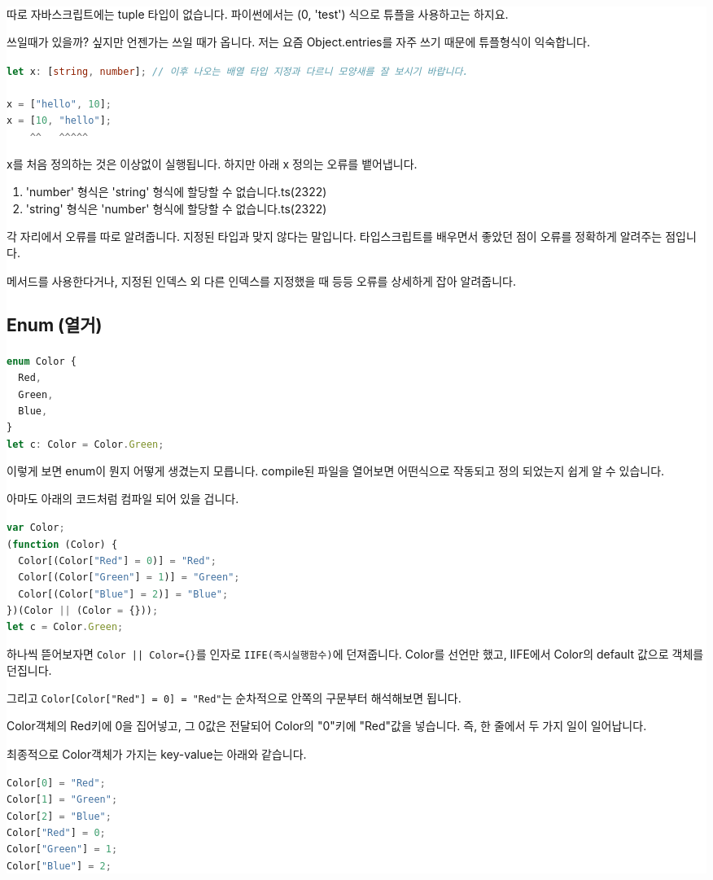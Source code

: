 따로 자바스크립트에는 tuple 타입이 없습니다. 파이썬에서는 (0, 'test') 식으로 튜플을 사용하고는 하지요.

쓰일때가 있을까? 싶지만 언젠가는 쓰일 때가 옵니다. 저는 요즘 Object.entries를 자주 쓰기 때문에 튜플형식이 익숙합니다.

```typescript
let x: [string, number]; // 이후 나오는 배열 타입 지정과 다르니 모양새를 잘 보시기 바랍니다.

x = ["hello", 10];
x = [10, "hello"];
    ^^   ^^^^^
```

x를 처음 정의하는 것은 이상없이 실행됩니다. 하지만 아래 x 정의는 오류를 뱉어냅니다.

1. 'number' 형식은 'string' 형식에 할당할 수 없습니다.ts(2322)
2. 'string' 형식은 'number' 형식에 할당할 수 없습니다.ts(2322)

각 자리에서 오류를 따로 알려줍니다. 지정된 타입과 맞지 않다는 말입니다. 타입스크립트를 배우면서 좋았던 점이 오류를 정확하게 알려주는 점입니다.

메서드를 사용한다거나, 지정된 인덱스 외 다른 인덱스를 지정했을 때 등등 오류를 상세하게 잡아 알려줍니다.

## Enum (열거)

```typescript
enum Color {
  Red,
  Green,
  Blue,
}
let c: Color = Color.Green;
```

이렇게 보면 enum이 뭔지 어떻게 생겼는지 모릅니다. compile된 파일을 열어보면 어떤식으로 작동되고 정의 되었는지 쉽게 알 수 있습니다.

아마도 아래의 코드처럼 컴파일 되어 있을 겁니다.

```javascript
var Color;
(function (Color) {
  Color[(Color["Red"] = 0)] = "Red";
  Color[(Color["Green"] = 1)] = "Green";
  Color[(Color["Blue"] = 2)] = "Blue";
})(Color || (Color = {}));
let c = Color.Green;
```

하나씩 뜯어보자면 `Color || Color={}`를 인자로 `IIFE(즉시실행함수)`에 던져줍니다. Color를 선언만 했고, IIFE에서 Color의 default 값으로 객체를 던집니다.

그리고 `Color[Color["Red"] = 0] = "Red"`는 순차적으로 안쪽의 구문부터 해석해보면 됩니다.

Color객체의 Red키에 0을 집어넣고, 그 0값은 전달되어 Color의 "0"키에 "Red"값을 넣습니다. 즉, 한 줄에서 두 가지 일이 일어납니다.

최종적으로 Color객체가 가지는 key-value는 아래와 같습니다.

```javascript
Color[0] = "Red";
Color[1] = "Green";
Color[2] = "Blue";
Color["Red"] = 0;
Color["Green"] = 1;
Color["Blue"] = 2;
```

